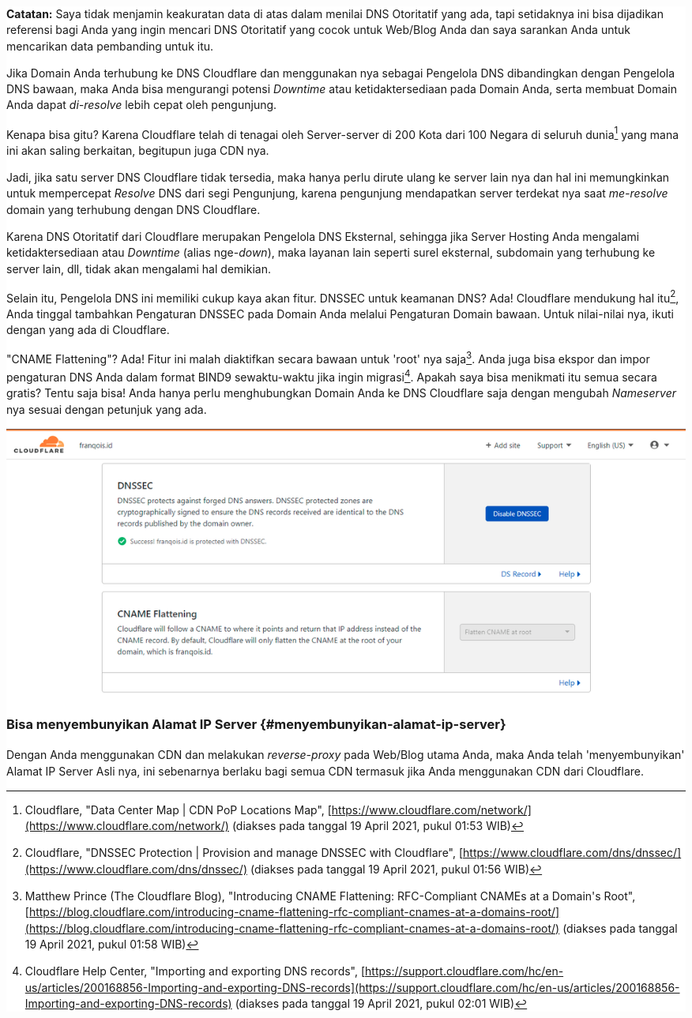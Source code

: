 **Catatan:** Saya tidak menjamin keakuratan data di atas dalam menilai DNS Otoritatif yang ada, tapi setidaknya ini bisa dijadikan referensi bagi Anda yang ingin mencari DNS Otoritatif yang cocok untuk Web/Blog Anda dan saya sarankan Anda untuk mencarikan data pembanding untuk itu.

Jika Domain Anda terhubung ke DNS Cloudflare dan menggunakan nya sebagai Pengelola DNS dibandingkan dengan Pengelola DNS bawaan, maka Anda bisa mengurangi potensi _Downtime_ atau ketidaktersediaan pada Domain Anda, serta membuat Domain Anda dapat _di-resolve_ lebih cepat oleh pengunjung.

Kenapa bisa gitu? Karena Cloudflare telah di tenagai oleh Server-server di 200 Kota dari 100 Negara di seluruh dunia[^2] yang mana ini akan saling berkaitan, begitupun juga CDN nya. 

Jadi, jika satu server DNS Cloudflare tidak tersedia, maka hanya perlu dirute ulang ke server lain nya dan hal ini memungkinkan untuk mempercepat _Resolve_ DNS dari segi Pengunjung, karena pengunjung mendapatkan server terdekat nya saat _me-resolve_ domain yang terhubung dengan DNS Cloudflare.

Karena DNS Otoritatif dari Cloudflare merupakan Pengelola DNS Eksternal, sehingga jika Server Hosting Anda mengalami ketidaktersediaan atau _Downtime_ (alias nge-_down_), maka layanan lain seperti surel eksternal, subdomain yang terhubung ke server lain, dll, tidak akan mengalami hal demikian.

Selain itu, Pengelola DNS ini memiliki cukup kaya akan fitur. DNSSEC untuk keamanan DNS? Ada! Cloudflare mendukung hal itu[^3], Anda tinggal tambahkan Pengaturan DNSSEC pada Domain Anda melalui Pengaturan Domain bawaan. Untuk nilai-nilai nya, ikuti dengan yang ada di Cloudflare. 

"CNAME Flattening"? Ada! Fitur ini malah diaktifkan secara bawaan untuk 'root' nya saja[^4]. Anda juga bisa ekspor dan impor pengaturan DNS Anda dalam format BIND9 sewaktu-waktu jika ingin migrasi[^5]. Apakah saya bisa menikmati itu semua secara gratis? Tentu saja bisa! Anda hanya perlu menghubungkan Domain Anda ke DNS Cloudflare saja dengan mengubah _Nameserver_ nya sesuai dengan petunjuk yang ada.

![Opsi Fitur "DNSSEC" dan "CNAME Flattening" di Cloudflare](Cloudflare_DNS_DNSSEC_CNAME-Flattening.png)

[^2]: Cloudflare, "Data Center Map | CDN PoP Locations Map", [https://www.cloudflare.com/network/](https://www.cloudflare.com/network/) (diakses pada tanggal 19 April 2021, pukul 01:53 WIB)

[^3]: Cloudflare, "DNSSEC Protection | Provision and manage DNSSEC with Cloudflare", [https://www.cloudflare.com/dns/dnssec/](https://www.cloudflare.com/dns/dnssec/) (diakses pada tanggal 19 April 2021, pukul 01:56 WIB)

[^4]: Matthew Prince \(The Cloudflare Blog\), "Introducing CNAME Flattening: RFC-Compliant CNAMEs at a Domain's Root", [https://blog.cloudflare.com/introducing-cname-flattening-rfc-compliant-cnames-at-a-domains-root/](https://blog.cloudflare.com/introducing-cname-flattening-rfc-compliant-cnames-at-a-domains-root/) (diakses pada tanggal 19 April 2021, pukul 01:58 WIB)

[^5]: Cloudflare Help Center, "Importing and exporting DNS records", [https://support.cloudflare.com/hc/en-us/articles/200168856-Importing-and-exporting-DNS-records](https://support.cloudflare.com/hc/en-us/articles/200168856-Importing-and-exporting-DNS-records) (diakses pada tanggal 19 April 2021, pukul 02:01 WIB)

### Bisa menyembunyikan Alamat IP Server {#menyembunyikan-alamat-ip-server}
Dengan Anda menggunakan CDN dan melakukan _reverse-proxy_ pada Web/Blog utama Anda, maka Anda telah 'menyembunyikan' Alamat IP Server Asli nya, ini sebenarnya berlaku bagi semua CDN termasuk jika Anda menggunakan CDN dari Cloudflare.


[^1]: Cloudflare, "Our Plans | Pricing", [https://www.cloudflare.com/plans/](https://www.cloudflare.com/plans/) (diakses pada tanggal 19 April 2021, pukul 01:46 WIB)
[^6]: Cloudflare, "Cloudflare WAF | Web Application Firewall", [https://www.cloudflare.com/waf/](https://www.cloudflare.com/waf/) (diakses pada tanggal 19 April 2021, pukul 02:11 WIB)
[^7]: Syeilendra Pramuditya, "Koneksi Internet Telkom (IndiHome/Telkomsel) Tidak Bisa Akses CloudFlare?", [https://syeilendrapramuditya.wordpress.com/2020/04/29/koneksi-internet-telkom-indihome-telkomsel-tidak-bisa-akses-cloudflare/](https://syeilendrapramuditya.wordpress.com/2020/04/29/koneksi-internet-telkom-indihome-telkomsel-tidak-bisa-akses-cloudflare/) (diakses pada tanggal 11 April 2021, pukul 23:42 WIB)
[^8]: Harsh Kansagara \(Twitter: @theharshin\), [https://twitter.com/theharshin/status/1278606869691424768](https://twitter.com/theharshin/status/1278606869691424768) (diakses pada tanggal 11 April 2021, pukul 23:50 WIB)
[^9]: Diskusi Web Hosting, "Masalah Telkomsel/Telkom ?", [https://www.diskusiwebhosting.com/threads/masalah-telkomsel-telkom.34190/](https://www.diskusiwebhosting.com/threads/masalah-telkomsel-telkom.34190/) (diakses pada tanggal 11 April 2021, pukul 23:44 WIB)
[^10]: BiruDaun Web Developer, "Cloudflare? It’s time we moved on.", [https://www.indonesiadigitalmarketing.id/id/cloudflare-its-time-we-moved-on/](https://www.indonesiadigitalmarketing.id/id/cloudflare-its-time-we-moved-on/) (diakses pada tanggal 19 April 2021, pukul 06:02 WIB)
[^11]: Chris Chua \(The Cloudflare Blog\), "Good Morning, Jakarta!", [https://blog.cloudflare.com/selamat-pagi-jakarta-customers/](https://blog.cloudflare.com/selamat-pagi-jakarta-customers/) (diakses pada tanggal 19 April 2021, pukul 17:26 WIB)
[^12]: "United States Securities and Exchange Commission" dan "Cloudflare, Inc.", Halaman 79 dari Dokumen "FORM S-1 REGISTRATION STATEMENT", [https://www.sec.gov/Archives/edgar/data/1477333/000119312519222176/d735023ds1.htm](https://www.sec.gov/Archives/edgar/data/1477333/000119312519222176/d735023ds1.htm) (diakses pada tanggal 14 April 2021, pukul 22:27 WIB)
[^13]: Hunter Ray \(GitHub: judge2020\), "Explanation", [https://github.com/judge2020/cloudflare-connectivity-test/wiki/Explanation](https://github.com/judge2020/cloudflare-connectivity-test/wiki/Explanation) (diakses pada tanggal 14 April 2021, pukul 23:45 WIB)
[^14]: Dom J. H. \(Cloudflare Community\), "Peering - Why don’t I reach the closest datacenter to me?", [https://community.cloudflare.com/t/peering-why-dont-i-reach-the-closest-datacenter-to-me/76479](https://community.cloudflare.com/t/peering-why-dont-i-reach-the-closest-datacenter-to-me/76479) (diakses pada tanggal 19 April 2021, pukul 03:38 WIB)
